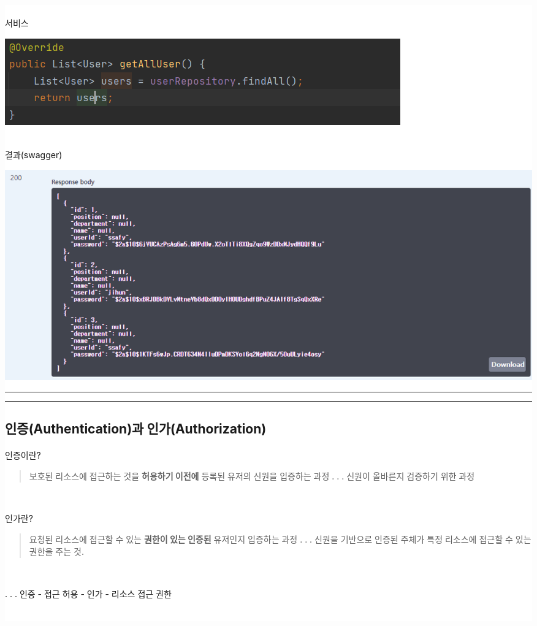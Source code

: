 <br>
서비스

![service](README.assets/service.PNG)

<br>
결과(swagger)

![res](README.assets/res.PNG)

---
---

## 인증(Authentication)과 인가(Authorization)

인증이란?
> 보호된 리소스에 접근하는 것을 __허용하기 이전에__ 등록된 유저의 신원을 입증하는 과정
. . . 신원이 올바른지 검증하기 위한 과정
<br>

인가란?
> 요청된 리소스에 접근할 수 있는 __권한이 있는 인증된__ 유저인지 입증하는 과정
. . . 신원을 기반으로 인증된 주체가 특정 리소스에 접근할 수 있는 권한을 주는 것.
<br>

. . .  인증 - 접근 허용 - 인가 - 리소스 접근 권한

<br>
